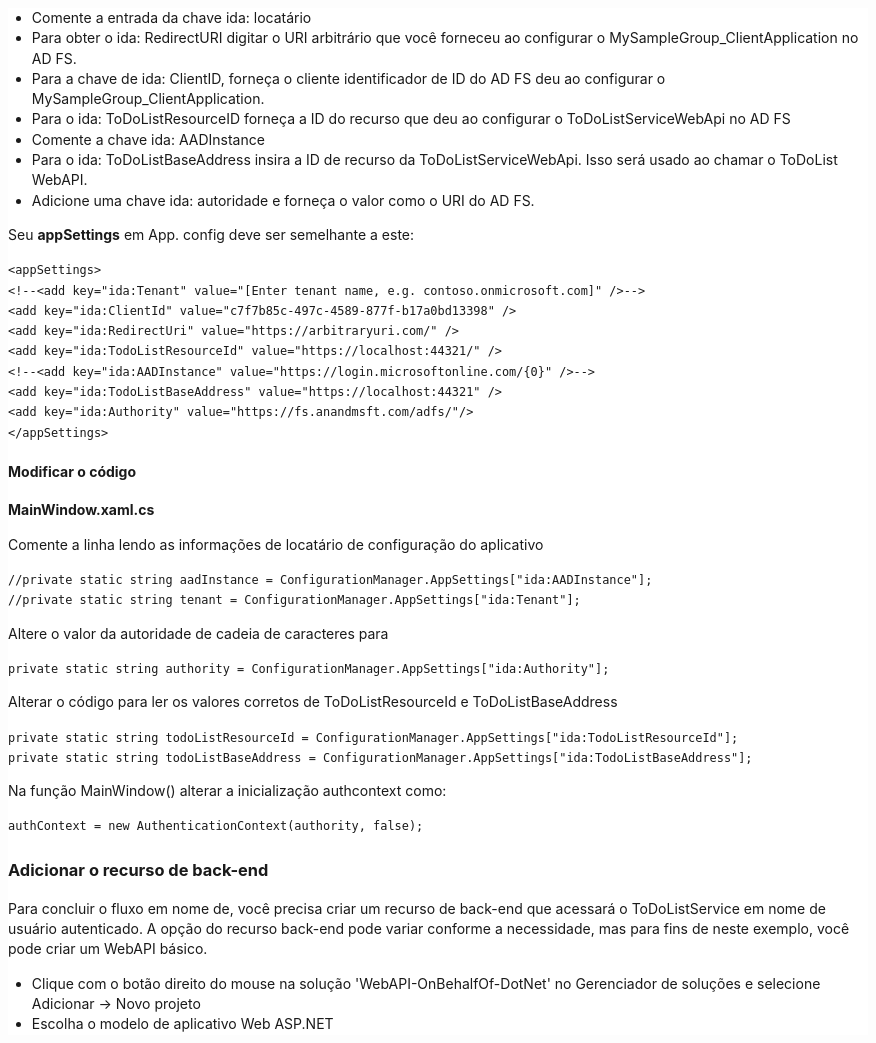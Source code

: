 * Comente a entrada da chave ida: locatário
* Para obter o ida: RedirectURI digitar o URI arbitrário que você forneceu ao configurar o MySampleGroup_ClientApplication no AD FS.
* Para a chave de ida: ClientID, forneça o cliente identificador de ID do AD FS deu ao configurar o MySampleGroup_ClientApplication.
* Para o ida: ToDoListResourceID forneça a ID do recurso que deu ao configurar o ToDoListServiceWebApi no AD FS
* Comente a chave ida: AADInstance
* Para o ida: ToDoListBaseAddress insira a ID de recurso da ToDoListServiceWebApi. Isso será usado ao chamar o ToDoList WebAPI.
* Adicione uma chave ida: autoridade e forneça o valor como o URI do AD FS.

Seu **appSettings** em App. config deve ser semelhante a este:

    <appSettings>
    <!--<add key="ida:Tenant" value="[Enter tenant name, e.g. contoso.onmicrosoft.com]" />-->
    <add key="ida:ClientId" value="c7f7b85c-497c-4589-877f-b17a0bd13398" />
    <add key="ida:RedirectUri" value="https://arbitraryuri.com/" />
    <add key="ida:TodoListResourceId" value="https://localhost:44321/" />
    <!--<add key="ida:AADInstance" value="https://login.microsoftonline.com/{0}" />-->
    <add key="ida:TodoListBaseAddress" value="https://localhost:44321" />
    <add key="ida:Authority" value="https://fs.anandmsft.com/adfs/"/>
    </appSettings>

#### <a name="modifying-the-code"></a>Modificar o código

**MainWindow.xaml.cs**

Comente a linha lendo as informações de locatário de configuração do aplicativo

    //private static string aadInstance = ConfigurationManager.AppSettings["ida:AADInstance"];
    //private static string tenant = ConfigurationManager.AppSettings["ida:Tenant"];

Altere o valor da autoridade de cadeia de caracteres para

    private static string authority = ConfigurationManager.AppSettings["ida:Authority"];

Alterar o código para ler os valores corretos de ToDoListResourceId e ToDoListBaseAddress

    private static string todoListResourceId = ConfigurationManager.AppSettings["ida:TodoListResourceId"];
    private static string todoListBaseAddress = ConfigurationManager.AppSettings["ida:TodoListBaseAddress"];

Na função MainWindow() alterar a inicialização authcontext como:

    authContext = new AuthenticationContext(authority, false);

### <a name="adding-the-backend-resource"></a>Adicionar o recurso de back-end

Para concluir o fluxo em nome de, você precisa criar um recurso de back-end que acessará o ToDoListService em nome de usuário autenticado. A opção do recurso back-end pode variar conforme a necessidade, mas para fins de neste exemplo, você pode criar um WebAPI básico.

* Clique com o botão direito do mouse na solução 'WebAPI-OnBehalfOf-DotNet' no Gerenciador de soluções e selecione Adicionar -> Novo projeto
* Escolha o modelo de aplicativo Web ASP.NET
